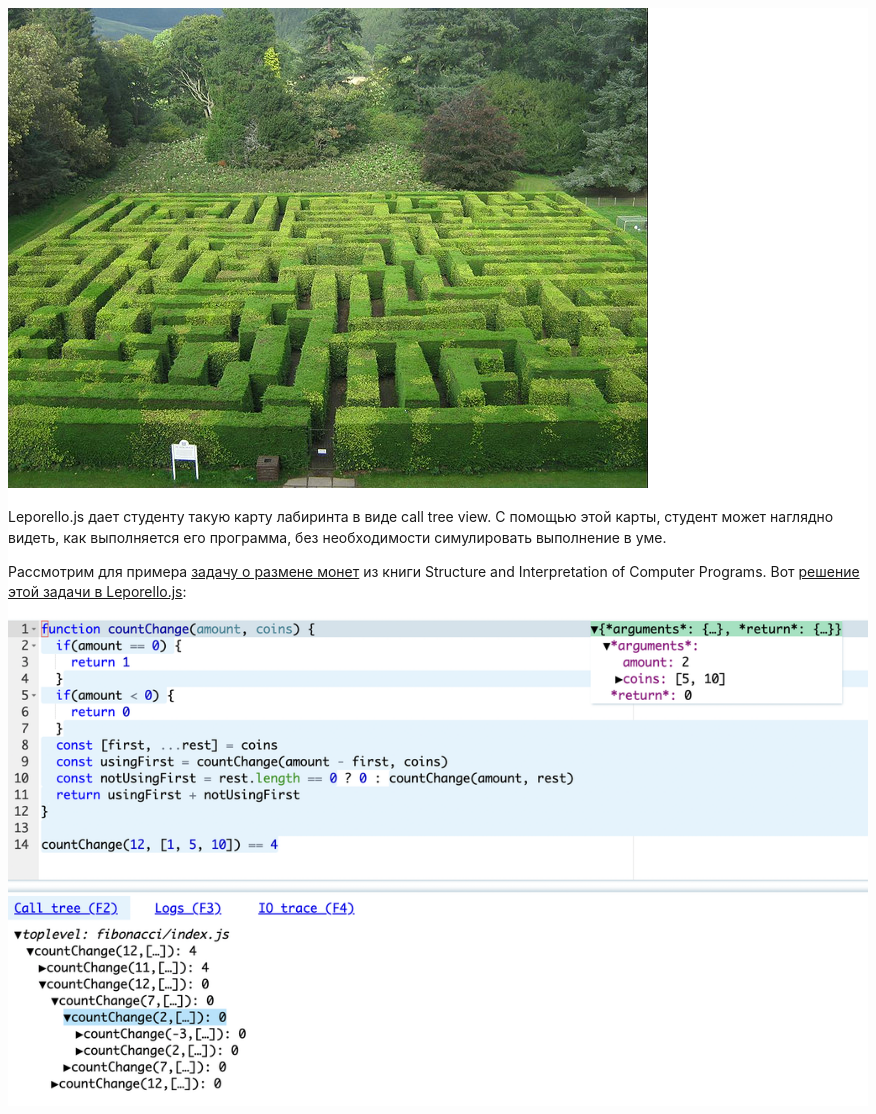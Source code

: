 ![](./media/Traquair_House_Maze.jpeg)

Leporello.js дает студенту такую карту лабиринта в виде call tree view. С помощью этой карты, студент может наглядно видеть, как выполняется его программа, без необходимости симулировать выполнение в уме.

Рассмотрим для примера [задачу о размене монет](https://mitp-content-server.mit.edu/books/content/sectbyfn/books_pres_0/6515/sicp.zip/full-text/book/book-Z-H-11.html#%_idx_728) из книги Structure and Interpretation of Computer Programs. Вот [решение этой задачи в Leporello.js](https://app.leporello.tech/?share_id=264e96a50f7ad8d762228e6ebd99e7ec010e25aa):

![](./media/coin_change.png)
